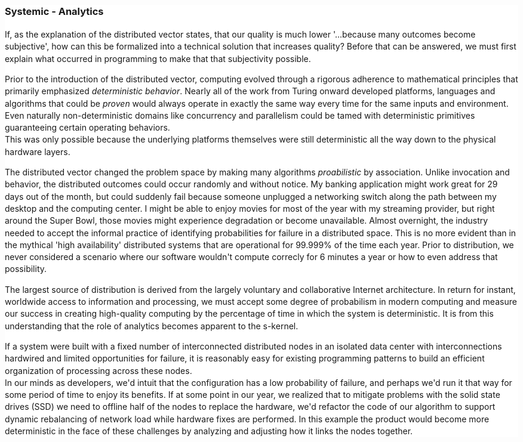 
### Systemic - Analytics
If, as the explanation of the distributed vector states, that our quality is 
much lower '...because many outcomes become subjective', how can this be 
formalized into a technical solution that increases quality?  Before that can 
be answered, we must first explain what occurred in programming to make that 
that subjectivity possible.

Prior to the introduction of the distributed vector, computing evolved through a
rigorous adherence to mathematical principles that primarily emphasized 
_deterministic behavior_.  Nearly all of the work from Turing onward developed
platforms, languages and algorithms that could be _proven_ would always operate 
in exactly the same way every time for the same inputs and environment.  Even
naturally non-deterministic domains like concurrency and parallelism could be 
tamed with deterministic primitives guaranteeing certain operating behaviors.  
This was only possible because the underlying platforms themselves were still
deterministic all the way down to the physical hardware layers.

The distributed vector changed the problem space by making many algorithms 
_proabilistic_ by association.  Unlike invocation and behavior, the distributed
outcomes could occur randomly and without notice.  My banking application might
work great for 29 days out of the month, but could suddenly fail because someone
unplugged a networking switch along the path between my desktop and the 
computing center.  I might be able to enjoy movies for most of the year with my 
streaming provider, but right around the Super Bowl, those movies might 
experience degradation or become unavailable.  Almost overnight, the industry
needed to accept the informal practice of identifying probabilities for failure
in a distributed space.  This is no more evident than in the mythical 'high 
availability' distributed systems that are operational for 99.999% of the time 
each year.  Prior to distribution, we never considered a scenario where our 
software wouldn't compute correcly for 6 minutes a year or how to even address 
that possibility.

The largest source of distribution is derived from the largely voluntary and
collaborative Internet architecture.  In return for instant, worldwide access to
information and processing, we must accept some degree of probabilism in modern
computing and measure our success in creating high-quality computing by the 
percentage of time in which the system is deterministic.  It is from this 
understanding that the role of analytics becomes apparent to the s-kernel.

If a system were built with a fixed number of interconnected distributed nodes
in an isolated data center with interconnections hardwired and limited
opportunities for failure, it is reasonably easy for existing programming 
patterns to build an efficient organization of processing across these nodes.  
In our minds as developers, we'd intuit that the configuration has a low 
probability of failure, and perhaps we'd run it that way for some period of 
time to enjoy its benefits.  If at some point in our year, we realized that to 
mitigate problems with the solid state drives (SSD) we need to offline half of 
the nodes to replace the hardware, we'd refactor the code of our algorithm to 
support dynamic rebalancing of network load while hardware fixes are performed.
In this example the product would become more deterministic in the face of 
these challenges by analyzing and adjusting how it links the nodes together.
